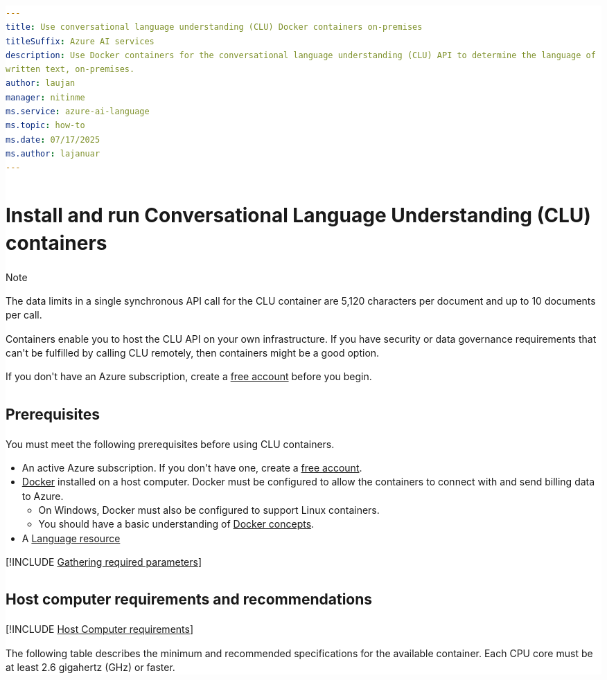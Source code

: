 ```yaml
---
title: Use conversational language understanding (CLU) Docker containers on-premises
titleSuffix: Azure AI services
description: Use Docker containers for the conversational language understanding (CLU) API to determine the language of written text, on-premises.
author: laujan
manager: nitinme
ms.service: azure-ai-language
ms.topic: how-to
ms.date: 07/17/2025
ms.author: lajanuar
---
```


# Install and run Conversational Language Understanding (CLU) containers

> [!NOTE]
> The data limits in a single synchronous API call for the CLU container are 5,120 characters per document and up to 10 documents per call.

Containers enable you to host the CLU API on your own infrastructure. If you have security or data governance requirements that can't be fulfilled by calling CLU remotely, then containers might be a good option.

If you don't have an Azure subscription, create a [free account](https://azure.microsoft.com/free/cognitive-services/) before you begin.

## Prerequisites

You must meet the following prerequisites before using CLU containers.

* An active Azure subscription. If you don't have one, create a [free account](https://azure.microsoft.com/free/cognitive-services/).
* [Docker](https://docs.docker.com/) installed on a host computer. Docker must be configured to allow the containers to connect with and send billing data to Azure.
    * On Windows, Docker must also be configured to support Linux containers.
    * You should have a basic understanding of [Docker concepts](https://docs.docker.com/get-started/overview/).
* A <a href="https://portal.azure.com/#create/Microsoft.CognitiveServicesTextAnalytics"  title="Create a Language resource"  target="_blank">Language resource </a>

[!INCLUDE [Gathering required parameters](../../../containers/includes/container-gathering-required-parameters.md)]

## Host computer requirements and recommendations

[!INCLUDE [Host Computer requirements](../../../includes/cognitive-services-containers-host-computer.md)]

The following table describes the minimum and recommended specifications for the available container. Each CPU core must be at least 2.6 gigahertz (GHz) or faster.
